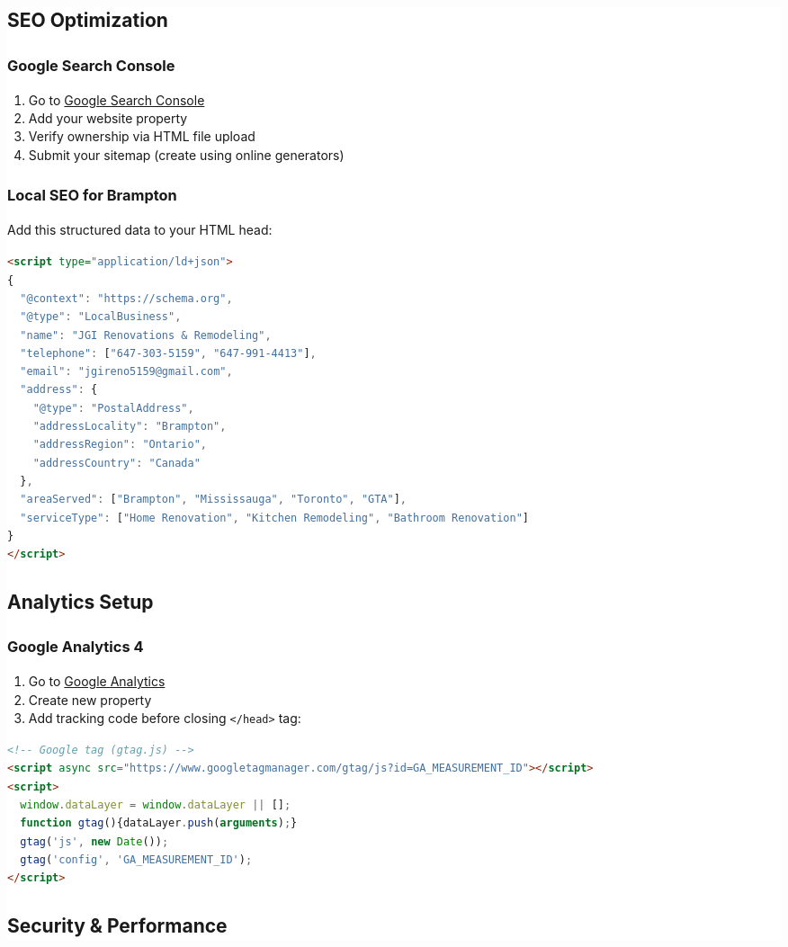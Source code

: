 ## SEO Optimization

### Google Search Console
1. Go to [Google Search Console](https://search.google.com/search-console)
2. Add your website property
3. Verify ownership via HTML file upload
4. Submit your sitemap (create using online generators)

### Local SEO for Brampton
Add this structured data to your HTML head:
```html
<script type="application/ld+json">
{
  "@context": "https://schema.org",
  "@type": "LocalBusiness",
  "name": "JGI Renovations & Remodeling",
  "telephone": ["647-303-5159", "647-991-4413"],
  "email": "jgireno5159@gmail.com",
  "address": {
    "@type": "PostalAddress",
    "addressLocality": "Brampton",
    "addressRegion": "Ontario",
    "addressCountry": "Canada"
  },
  "areaServed": ["Brampton", "Mississauga", "Toronto", "GTA"],
  "serviceType": ["Home Renovation", "Kitchen Remodeling", "Bathroom Renovation"]
}
</script>
```

## Analytics Setup

### Google Analytics 4
1. Go to [Google Analytics](https://analytics.google.com)
2. Create new property
3. Add tracking code before closing `</head>` tag:
```html
<!-- Google tag (gtag.js) -->
<script async src="https://www.googletagmanager.com/gtag/js?id=GA_MEASUREMENT_ID"></script>
<script>
  window.dataLayer = window.dataLayer || [];
  function gtag(){dataLayer.push(arguments);}
  gtag('js', new Date());
  gtag('config', 'GA_MEASUREMENT_ID');
</script>
```

## Security & Performance
